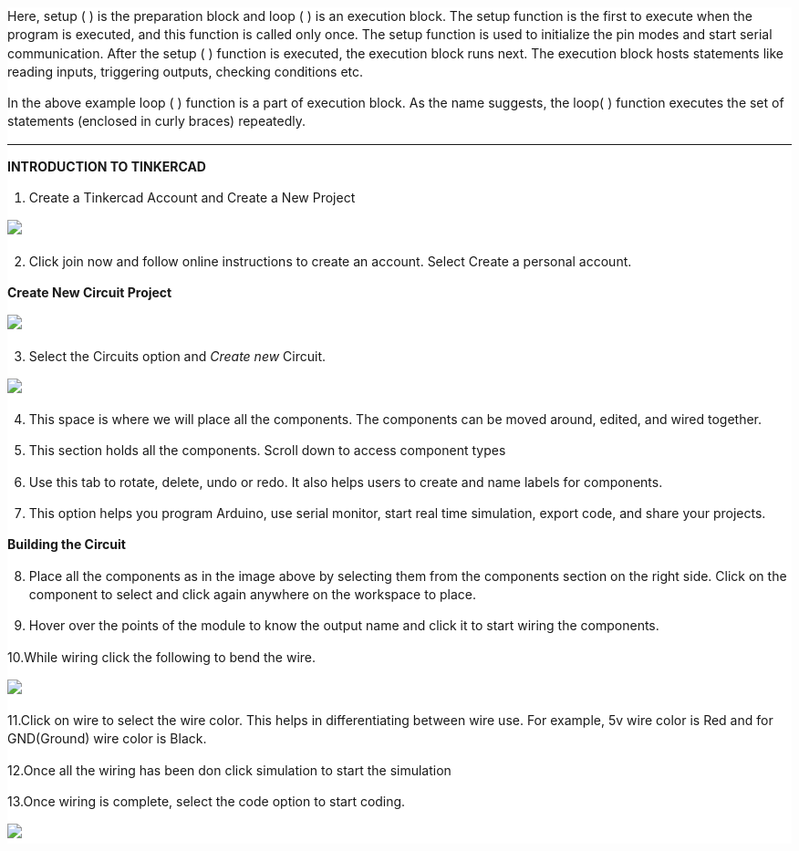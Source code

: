 Here, setup ( ) is the preparation block and loop ( ) is an execution block. The setup function is the first to execute when the program is executed, and this function is called only once. The setup function is used to initialize the pin modes and start serial communication. After the setup ( ) function is executed, the execution block runs next. The execution block hosts statements like reading inputs, triggering outputs, checking conditions etc. 

In the above example loop ( ) function is a part of execution block. As the name suggests, the loop( ) function executes the set of statements (enclosed in curly braces) repeatedly.

****

**<span style="text - decoration: underline;">INTRODUCTION TO TINKERCAD**</span>

1. Create a Tinkercad Account and Create a New Project

![](https://drive.google.com/file/d/1ZTQq5EXQXvm6sID_vPazGNofpD07RFDP/view?usp=sharing)

2. Click join now and follow online instructions to create an account. Select Create a personal account.

**Create New Circuit Project**

![](https://drive.google.com/file/d/1rfKSEUTm57PwF9WqEEr-MCp1e-0azXUr/view?usp=sharing)

3. Select the Circuits option and *Create new* Circuit. 

![](https://drive.google.com/file/d/1sSONdVFizPy4z0d1a7qX69jkV-2QcfPk/view?usp=sharing)

4. This space is where we will place all the components. The components can be moved around, edited, and wired together.

5. This section holds all the components. Scroll down to access component types

6. Use this tab to rotate, delete, undo or redo. It also helps users to create and name labels for components.

7. This option helps you program Arduino, use serial monitor, start real time simulation, export code, and share your projects.

**Building the Circuit**

8. Place all the components as in the image above by selecting them from the components section on the right side. Click on the component to select and click again anywhere on the workspace to place.

9. Hover over the points of the module to know the output name and click it to start wiring the components.

10.While wiring click the following to bend the wire. 

![](https://drive.google.com/file/d/14wNeSabPb7PxH3rvmJU5qguIbVFML6d4/view?usp=sharing)

11.Click on wire to select the wire color. This helps in differentiating between wire use. For example, 5v wire color is Red and for GND(Ground) wire color is Black.

12.Once all the wiring has been don click simulation to start the simulation

13.Once wiring is complete, select the code option to start coding.

![](https://drive.google.com/file/d/1d1dTyoat12aCz9kbjQCZE0Hd5UQmR50F/view?usp=sharing)
